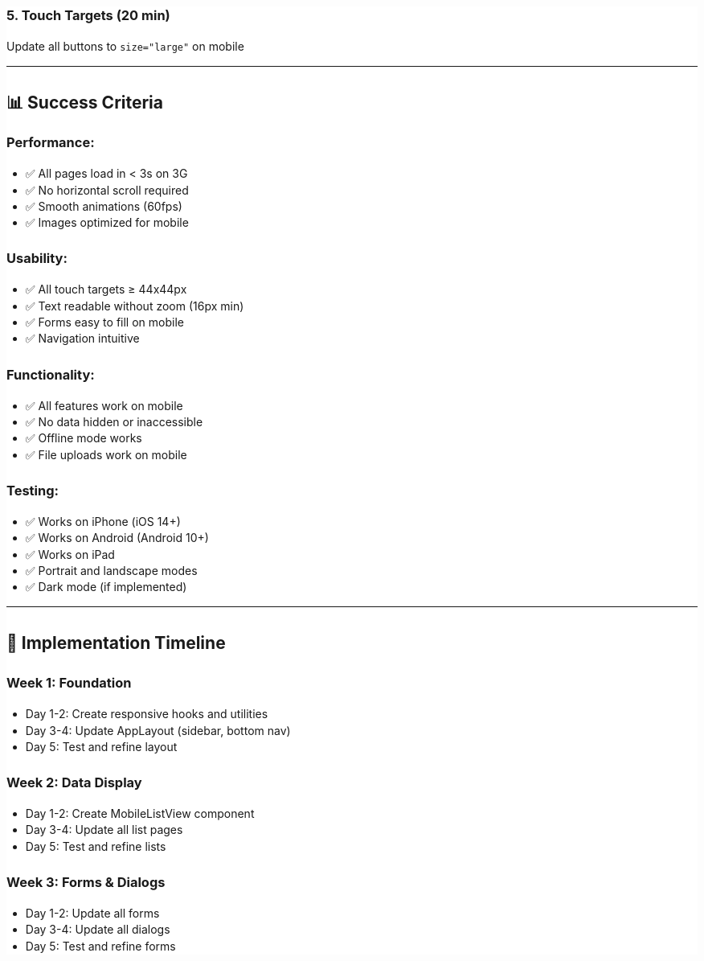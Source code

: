 ### 5. Touch Targets (20 min)
Update all buttons to `size="large"` on mobile

---

## 📊 Success Criteria

### Performance:
- ✅ All pages load in < 3s on 3G
- ✅ No horizontal scroll required
- ✅ Smooth animations (60fps)
- ✅ Images optimized for mobile

### Usability:
- ✅ All touch targets ≥ 44x44px
- ✅ Text readable without zoom (16px min)
- ✅ Forms easy to fill on mobile
- ✅ Navigation intuitive

### Functionality:
- ✅ All features work on mobile
- ✅ No data hidden or inaccessible
- ✅ Offline mode works
- ✅ File uploads work on mobile

### Testing:
- ✅ Works on iPhone (iOS 14+)
- ✅ Works on Android (Android 10+)
- ✅ Works on iPad
- ✅ Portrait and landscape modes
- ✅ Dark mode (if implemented)

---

## 📅 Implementation Timeline

### Week 1: Foundation
- Day 1-2: Create responsive hooks and utilities
- Day 3-4: Update AppLayout (sidebar, bottom nav)
- Day 5: Test and refine layout

### Week 2: Data Display
- Day 1-2: Create MobileListView component
- Day 3-4: Update all list pages
- Day 5: Test and refine lists

### Week 3: Forms & Dialogs
- Day 1-2: Update all forms
- Day 3-4: Update all dialogs
- Day 5: Test and refine forms
